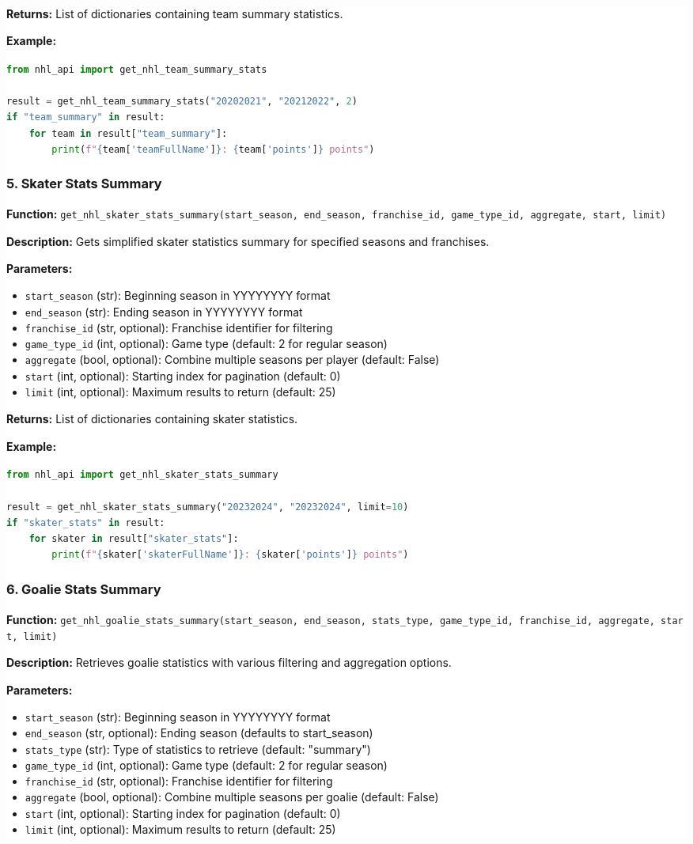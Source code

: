 **Returns:** List of dictionaries containing team summary statistics.

**Example:**
```python
from nhl_api import get_nhl_team_summary_stats

result = get_nhl_team_summary_stats("20202021", "20212022", 2)
if "team_summary" in result:
    for team in result["team_summary"]:
        print(f"{team['teamFullName']}: {team['points']} points")
```

### 5. Skater Stats Summary

**Function:** `get_nhl_skater_stats_summary(start_season, end_season, franchise_id, game_type_id, aggregate, start, limit)`

**Description:** Gets simplified skater statistics summary for specified seasons and franchises.

**Parameters:**
- `start_season` (str): Beginning season in YYYYYYYY format
- `end_season` (str): Ending season in YYYYYYYY format
- `franchise_id` (str, optional): Franchise identifier for filtering
- `game_type_id` (int, optional): Game type (default: 2 for regular season)
- `aggregate` (bool, optional): Combine multiple seasons per player (default: False)
- `start` (int, optional): Starting index for pagination (default: 0)
- `limit` (int, optional): Maximum results to return (default: 25)

**Returns:** List of dictionaries containing skater statistics.

**Example:**
```python
from nhl_api import get_nhl_skater_stats_summary

result = get_nhl_skater_stats_summary("20232024", "20232024", limit=10)
if "skater_stats" in result:
    for skater in result["skater_stats"]:
        print(f"{skater['skaterFullName']}: {skater['points']} points")
```

### 6. Goalie Stats Summary

**Function:** `get_nhl_goalie_stats_summary(start_season, end_season, stats_type, game_type_id, franchise_id, aggregate, start, limit)`

**Description:** Retrieves goalie statistics with various filtering and aggregation options.

**Parameters:**
- `start_season` (str): Beginning season in YYYYYYYY format
- `end_season` (str, optional): Ending season (defaults to start_season)
- `stats_type` (str): Type of statistics to retrieve (default: "summary")
- `game_type_id` (int, optional): Game type (default: 2 for regular season)
- `franchise_id` (str, optional): Franchise identifier for filtering
- `aggregate` (bool, optional): Combine multiple seasons per goalie (default: False)
- `start` (int, optional): Starting index for pagination (default: 0)
- `limit` (int, optional): Maximum results to return (default: 25)
